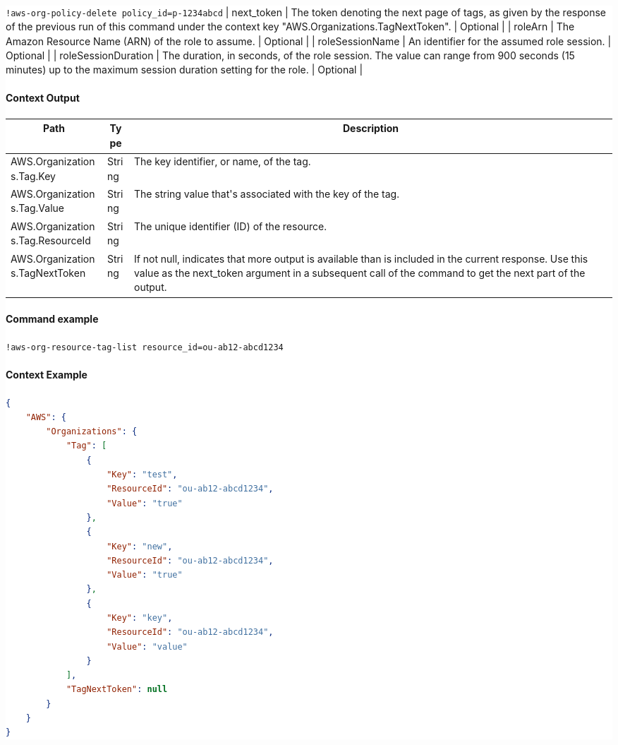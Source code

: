 ```!aws-org-policy-delete policy_id=p-1234abcd```
| next_token | The token denoting the next page of tags, as given by the response of the previous run of this command under the context key "AWS.Organizations.TagNextToken". | Optional | 
| roleArn | The Amazon Resource Name (ARN) of the role to assume. | Optional | 
| roleSessionName | An identifier for the assumed role session. | Optional | 
| roleSessionDuration | The duration, in seconds, of the role session. The value can range from 900 seconds (15 minutes) up to the maximum session duration setting for the role. | Optional | 

#### Context Output

| **Path** | **Type** | **Description** |
| --- | --- | --- |
| AWS.Organizations.Tag.Key | String | The key identifier, or name, of the tag. | 
| AWS.Organizations.Tag.Value | String | The string value that's associated with the key of the tag. | 
| AWS.Organizations.Tag.ResourceId | String | The unique identifier \(ID\) of the resource. | 
| AWS.Organizations.TagNextToken | String | If not null, indicates that more output is available than is included in the current response. Use this value as the next_token argument in a subsequent call of the command to get the next part of the output. | 

#### Command example

```!aws-org-resource-tag-list resource_id=ou-ab12-abcd1234```

#### Context Example

```json
{
    "AWS": {
        "Organizations": {
            "Tag": [
                {
                    "Key": "test",
                    "ResourceId": "ou-ab12-abcd1234",
                    "Value": "true"
                },
                {
                    "Key": "new",
                    "ResourceId": "ou-ab12-abcd1234",
                    "Value": "true"
                },
                {
                    "Key": "key",
                    "ResourceId": "ou-ab12-abcd1234",
                    "Value": "value"
                }
            ],
            "TagNextToken": null
        }
    }
}
```
